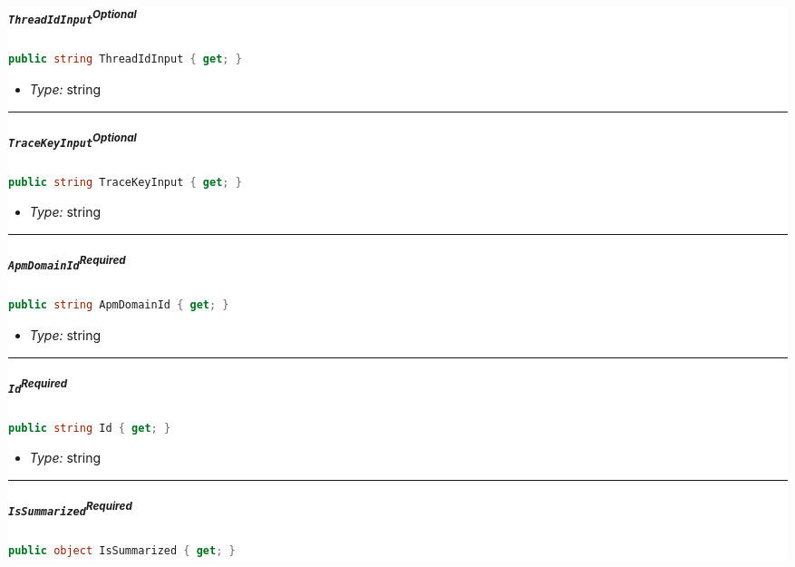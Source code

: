 
##### `ThreadIdInput`<sup>Optional</sup> <a name="ThreadIdInput" id="rhizo-co-terraform-provider-oci.dataOciApmTracesTraceSnapshotData.DataOciApmTracesTraceSnapshotData.property.threadIdInput"></a>

```csharp
public string ThreadIdInput { get; }
```

- *Type:* string

---

##### `TraceKeyInput`<sup>Optional</sup> <a name="TraceKeyInput" id="rhizo-co-terraform-provider-oci.dataOciApmTracesTraceSnapshotData.DataOciApmTracesTraceSnapshotData.property.traceKeyInput"></a>

```csharp
public string TraceKeyInput { get; }
```

- *Type:* string

---

##### `ApmDomainId`<sup>Required</sup> <a name="ApmDomainId" id="rhizo-co-terraform-provider-oci.dataOciApmTracesTraceSnapshotData.DataOciApmTracesTraceSnapshotData.property.apmDomainId"></a>

```csharp
public string ApmDomainId { get; }
```

- *Type:* string

---

##### `Id`<sup>Required</sup> <a name="Id" id="rhizo-co-terraform-provider-oci.dataOciApmTracesTraceSnapshotData.DataOciApmTracesTraceSnapshotData.property.id"></a>

```csharp
public string Id { get; }
```

- *Type:* string

---

##### `IsSummarized`<sup>Required</sup> <a name="IsSummarized" id="rhizo-co-terraform-provider-oci.dataOciApmTracesTraceSnapshotData.DataOciApmTracesTraceSnapshotData.property.isSummarized"></a>

```csharp
public object IsSummarized { get; }
```
